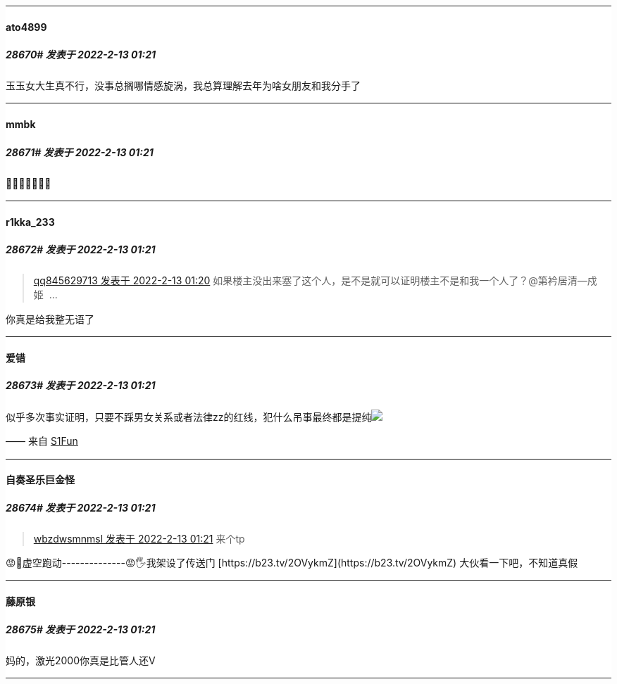 *****

####  ato4899  
##### 28670#       发表于 2022-2-13 01:21

玉玉女大生真不行，没事总搁哪情感旋涡，我总算理解去年为啥女朋友和我分手了

*****

####  mmbk  
##### 28671#       发表于 2022-2-13 01:21

🤣🤣🤣🤣🤣🤣🤣

*****

####  r1kka_233  
##### 28672#       发表于 2022-2-13 01:21

<blockquote><a href="httphttps://bbs.saraba1st.com/2b/forum.php?mod=redirect&amp;goto=findpost&amp;pid=54662647&amp;ptid=2047771" target="_blank">qq845629713 发表于 2022-2-13 01:20</a>
如果楼主没出来塞了这个人，是不是就可以证明楼主不是和我一个人了？@第衿居清—戍姫  ...</blockquote>
你真是给我整无语了

*****

####  爱错  
##### 28673#       发表于 2022-2-13 01:21

似乎多次事实证明，只要不踩男女关系或者法律zz的红线，犯什么吊事最终都是提纯<img src="https://static.saraba1st.com/image/smiley/face2017/009.gif" referrerpolicy="no-referrer">

—— 来自 [S1Fun](https://s1fun.koalcat.com)

*****

####  自奏圣乐巨金怪  
##### 28674#       发表于 2022-2-13 01:21

<blockquote><a href="httphttps://bbs.saraba1st.com/2b/forum.php?mod=redirect&amp;goto=findpost&amp;pid=54662652&amp;ptid=2047771" target="_blank">wbzdwsmnmsl 发表于 2022-2-13 01:21</a>
来个tp</blockquote>
😡👊虚空跑动--------------😡🖐️我架设了传送门
[https://b23.tv/2OVykmZ](https://b23.tv/2OVykmZ)
大伙看一下吧，不知道真假

*****

####  藤原银  
##### 28675#       发表于 2022-2-13 01:21

妈的，激光2000你真是比管人还V

*****
